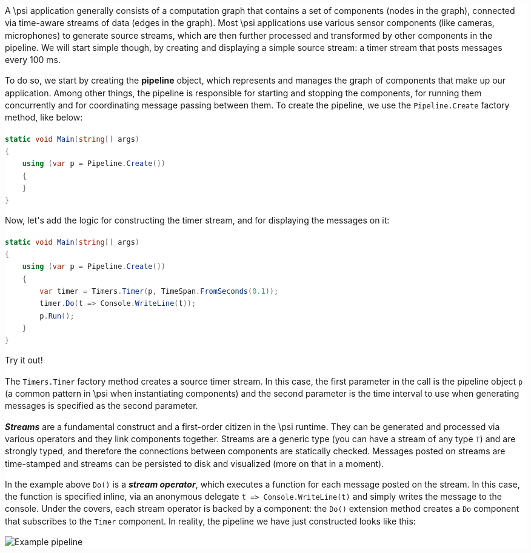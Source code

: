 A \\psi application generally consists of a computation graph that contains a set of components (nodes in the graph), connected via time-aware streams of data (edges in the graph). Most \\psi applications use various sensor components (like cameras, microphones) to generate source streams, which are then further processed and transformed by other components in the pipeline. We will start simple though, by creating and displaying a simple source stream: a timer stream that posts messages every 100 ms.

To do so, we start by creating the __pipeline__ object, which represents and manages the graph of components that make up our application. Among other things, the pipeline is responsible for starting and stopping the components, for running them concurrently and for coordinating message passing between them. To create the pipeline, we use the `Pipeline.Create` factory method, like below:

```csharp
static void Main(string[] args)
{
    using (var p = Pipeline.Create())
    {
    }
}
```

Now, let's add the logic for constructing the timer stream, and for displaying the messages on it:

```csharp
static void Main(string[] args)
{
    using (var p = Pipeline.Create())
    {
        var timer = Timers.Timer(p, TimeSpan.FromSeconds(0.1));
        timer.Do(t => Console.WriteLine(t));
        p.Run();
    }
}
```

Try it out!

The `Timers.Timer` factory method creates a source timer stream. In this case, the first parameter in the call is the pipeline object `p` (a common pattern in \\psi when instantiating components) and the second parameter is the time interval to use when generating messages is specified as the second parameter.

__*Streams*__ are a fundamental construct and a first-order citizen in the \\psi runtime. They can be generated and processed via various operators and they link components together. Streams are a generic type (you can have a stream of any type `T`) and are strongly typed, and therefore the connections between components are statically checked. Messages posted on streams are time-stamped and streams can be persisted to disk and visualized (more on that in a moment).

In the example above `Do()` is a __*stream operator*__, which executes a function for each message posted on the stream. In this case, the function is specified inline, via an anonymous delegate `t => Console.WriteLine(t)` and simply writes the message to the console. Under the covers, each stream operator is backed by a component: the `Do()` extension method creates a `Do` component that subscribes to the `Timer` component. In reality, the pipeline we have just constructed looks like this:

![Example pipeline](/psi/tutorials/SimplePipeline.png)
